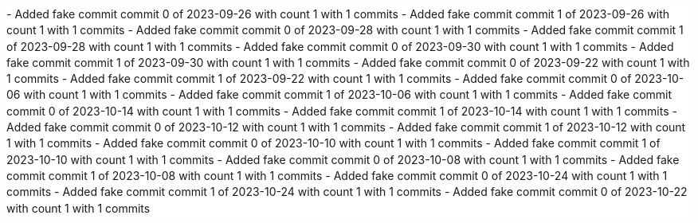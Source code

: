  -   A d d e d   f a k e   c o m m i t   c o m m i t   0   o f   2 0 2 3 - 0 9 - 2 6   w i t h   c o u n t   1   w i t h   1   c o m m i t s 
 
 -   A d d e d   f a k e   c o m m i t   c o m m i t   1   o f   2 0 2 3 - 0 9 - 2 6   w i t h   c o u n t   1   w i t h   1   c o m m i t s 
 
 -   A d d e d   f a k e   c o m m i t   c o m m i t   0   o f   2 0 2 3 - 0 9 - 2 8   w i t h   c o u n t   1   w i t h   1   c o m m i t s 
 
 -   A d d e d   f a k e   c o m m i t   c o m m i t   1   o f   2 0 2 3 - 0 9 - 2 8   w i t h   c o u n t   1   w i t h   1   c o m m i t s 
 
 -   A d d e d   f a k e   c o m m i t   c o m m i t   0   o f   2 0 2 3 - 0 9 - 3 0   w i t h   c o u n t   1   w i t h   1   c o m m i t s 
 
 -   A d d e d   f a k e   c o m m i t   c o m m i t   1   o f   2 0 2 3 - 0 9 - 3 0   w i t h   c o u n t   1   w i t h   1   c o m m i t s 
 
 -   A d d e d   f a k e   c o m m i t   c o m m i t   0   o f   2 0 2 3 - 0 9 - 2 2   w i t h   c o u n t   1   w i t h   1   c o m m i t s 
 
 -   A d d e d   f a k e   c o m m i t   c o m m i t   1   o f   2 0 2 3 - 0 9 - 2 2   w i t h   c o u n t   1   w i t h   1   c o m m i t s 
 
 -   A d d e d   f a k e   c o m m i t   c o m m i t   0   o f   2 0 2 3 - 1 0 - 0 6   w i t h   c o u n t   1   w i t h   1   c o m m i t s 
 
 -   A d d e d   f a k e   c o m m i t   c o m m i t   1   o f   2 0 2 3 - 1 0 - 0 6   w i t h   c o u n t   1   w i t h   1   c o m m i t s 
 
 -   A d d e d   f a k e   c o m m i t   c o m m i t   0   o f   2 0 2 3 - 1 0 - 1 4   w i t h   c o u n t   1   w i t h   1   c o m m i t s 
 
 -   A d d e d   f a k e   c o m m i t   c o m m i t   1   o f   2 0 2 3 - 1 0 - 1 4   w i t h   c o u n t   1   w i t h   1   c o m m i t s 
 
 -   A d d e d   f a k e   c o m m i t   c o m m i t   0   o f   2 0 2 3 - 1 0 - 1 2   w i t h   c o u n t   1   w i t h   1   c o m m i t s 
 
 -   A d d e d   f a k e   c o m m i t   c o m m i t   1   o f   2 0 2 3 - 1 0 - 1 2   w i t h   c o u n t   1   w i t h   1   c o m m i t s 
 
 -   A d d e d   f a k e   c o m m i t   c o m m i t   0   o f   2 0 2 3 - 1 0 - 1 0   w i t h   c o u n t   1   w i t h   1   c o m m i t s 
 
 -   A d d e d   f a k e   c o m m i t   c o m m i t   1   o f   2 0 2 3 - 1 0 - 1 0   w i t h   c o u n t   1   w i t h   1   c o m m i t s 
 
 -   A d d e d   f a k e   c o m m i t   c o m m i t   0   o f   2 0 2 3 - 1 0 - 0 8   w i t h   c o u n t   1   w i t h   1   c o m m i t s 
 
 -   A d d e d   f a k e   c o m m i t   c o m m i t   1   o f   2 0 2 3 - 1 0 - 0 8   w i t h   c o u n t   1   w i t h   1   c o m m i t s 
 
 -   A d d e d   f a k e   c o m m i t   c o m m i t   0   o f   2 0 2 3 - 1 0 - 2 4   w i t h   c o u n t   1   w i t h   1   c o m m i t s 
 
 -   A d d e d   f a k e   c o m m i t   c o m m i t   1   o f   2 0 2 3 - 1 0 - 2 4   w i t h   c o u n t   1   w i t h   1   c o m m i t s 
 
 -   A d d e d   f a k e   c o m m i t   c o m m i t   0   o f   2 0 2 3 - 1 0 - 2 2   w i t h   c o u n t   1   w i t h   1   c o m m i t s 
 